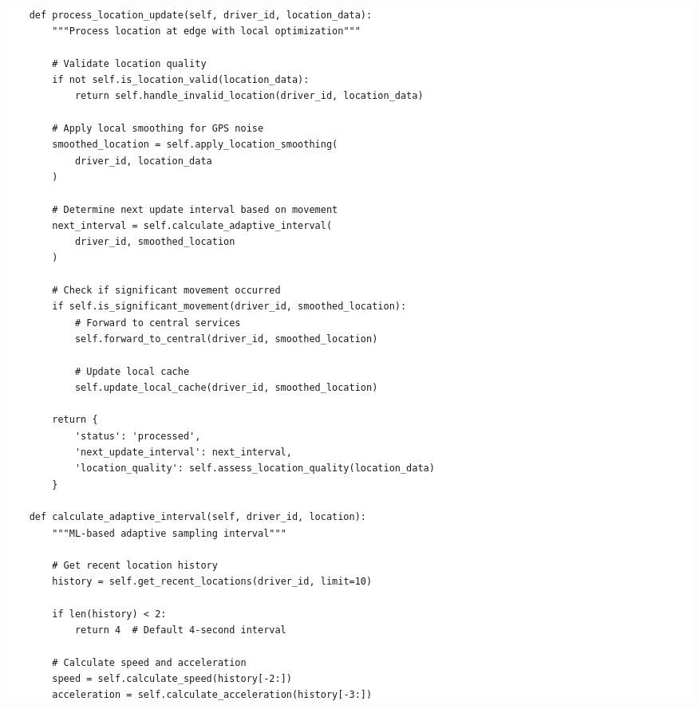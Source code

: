         def process_location_update(self, driver_id, location_data):
            """Process location at edge with local optimization"""
            
            # Validate location quality
            if not self.is_location_valid(location_data):
                return self.handle_invalid_location(driver_id, location_data)
                
            # Apply local smoothing for GPS noise
            smoothed_location = self.apply_location_smoothing(
                driver_id, location_data
            )
            
            # Determine next update interval based on movement
            next_interval = self.calculate_adaptive_interval(
                driver_id, smoothed_location
            )
            
            # Check if significant movement occurred
            if self.is_significant_movement(driver_id, smoothed_location):
                # Forward to central services
                self.forward_to_central(driver_id, smoothed_location)
                
                # Update local cache
                self.update_local_cache(driver_id, smoothed_location)
                
            return {
                'status': 'processed',
                'next_update_interval': next_interval,
                'location_quality': self.assess_location_quality(location_data)
            }
            
        def calculate_adaptive_interval(self, driver_id, location):
            """ML-based adaptive sampling interval"""
            
            # Get recent location history
            history = self.get_recent_locations(driver_id, limit=10)
            
            if len(history) < 2:
                return 4  # Default 4-second interval
                
            # Calculate speed and acceleration
            speed = self.calculate_speed(history[-2:])
            acceleration = self.calculate_acceleration(history[-3:])
            